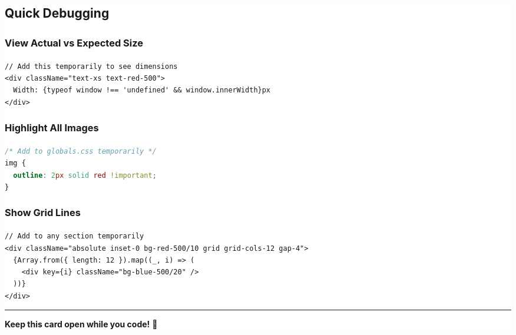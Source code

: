 
## Quick Debugging

### View Actual vs Expected Size
```tsx
// Add this temporarily to see dimensions
<div className="text-xs text-red-500">
  Width: {typeof window !== 'undefined' && window.innerWidth}px
</div>
```

### Highlight All Images
```css
/* Add to globals.css temporarily */
img {
  outline: 2px solid red !important;
}
```

### Show Grid Lines
```tsx
// Add to any section temporarily
<div className="absolute inset-0 bg-red-500/10 grid grid-cols-12 gap-4">
  {Array.from({ length: 12 }).map((_, i) => (
    <div key={i} className="bg-blue-500/20" />
  ))}
</div>
```

---

**Keep this card open while you code!** 📌

